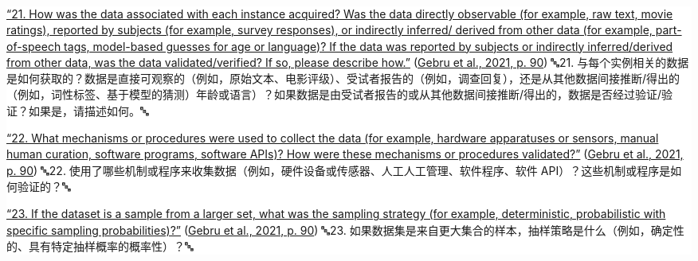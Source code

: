 <span class="highlight" data-annotation="%7B%22attachmentURI%22%3A%22http%3A%2F%2Fzotero.org%2Fusers%2F8071752%2Fitems%2FD647N8US%22%2C%22annotationKey%22%3A%22A6HJ3UB2%22%2C%22color%22%3A%22%23ffd400%22%2C%22pageLabel%22%3A%2290%22%2C%22position%22%3A%7B%22pageIndex%22%3A4%2C%22rects%22%3A%5B%5B46%2C524.991%2C197.144%2C535.888%5D%2C%5B36%2C513.491%2C197.148%2C524.388%5D%2C%5B36%2C501.991%2C197%2C512.888%5D%2C%5B36%2C490.491%2C197%2C501.387%5D%2C%5B36%2C478.991%2C197%2C489.887%5D%2C%5B36%2C467.491%2C197.139%2C478.387%5D%2C%5B36%2C455.991%2C197.158%2C466.887%5D%2C%5B36%2C444.491%2C197.148%2C455.387%5D%2C%5B36%2C432.991%2C197.138%2C443.887%5D%2C%5B36%2C421.491%2C197%2C432.368%5D%2C%5B36%2C409.991%2C197.148%2C420.868%5D%2C%5B36%2C398.491%2C197.13%2C409.368%5D%2C%5B36%2C386.991%2C147.692%2C397.868%5D%5D%7D%2C%22citationItem%22%3A%7B%22uris%22%3A%5B%22http%3A%2F%2Fzotero.org%2Fusers%2F8071752%2Fitems%2FUGA2W4PH%22%5D%2C%22locator%22%3A%2290%22%7D%7D" ztype="zhighlight"><a href="zotero://open-pdf/library/items/D647N8US?page=5&#x26;annotation=A6HJ3UB2">“21. How was the data associated with each instance acquired? Was the data directly observable (for example, raw text, movie ratings), reported by subjects (for example, survey responses), or indirectly inferred/ derived from other data (for example, part-of-speech tags, model-based guesses for age or language)? If the data was reported by subjects or indirectly inferred/derived from other data, was the data validated/verified? If so, please describe how.”</a></span> <span class="citation" data-citation="%7B%22citationItems%22%3A%5B%7B%22uris%22%3A%5B%22http%3A%2F%2Fzotero.org%2Fusers%2F8071752%2Fitems%2FUGA2W4PH%22%5D%2C%22locator%22%3A%2290%22%7D%5D%2C%22properties%22%3A%7B%7D%7D" ztype="zcitation">(<span class="citation-item"><a href="zotero://select/library/items/UGA2W4PH">Gebru et al., 2021, p. 90</a></span>)</span> 🔤21. 与每个实例相关的数据是如何获取的？数据是直接可观察的（例如，原始文本、电影评级）、受试者报告的（例如，调查回复），还是从其他数据间接推断/得出的（例如，词性标签、基于模型的猜测）年龄或语言）？如果数据是由受试者报告的或从其他数据间接推断/得出的，数据是否经过验证/验证？如果是，请描述如何。🔤

<span class="highlight" data-annotation="%7B%22attachmentURI%22%3A%22http%3A%2F%2Fzotero.org%2Fusers%2F8071752%2Fitems%2FD647N8US%22%2C%22annotationKey%22%3A%22JJ2HXNQ7%22%2C%22color%22%3A%22%23ffd400%22%2C%22pageLabel%22%3A%2290%22%2C%22position%22%3A%7B%22pageIndex%22%3A4%2C%22rects%22%3A%5B%5B46%2C375.491%2C197%2C386.387%5D%2C%5B36%2C363.991%2C197.167%2C374.887%5D%2C%5B36%2C352.491%2C197.148%2C363.387%5D%2C%5B36%2C340.991%2C197.139%2C351.887%5D%2C%5B36%2C329.491%2C197.149%2C340.387%5D%2C%5B36%2C317.991%2C197%2C328.868%5D%2C%5B36%2C306.491%2C115.753%2C317.368%5D%5D%7D%2C%22citationItem%22%3A%7B%22uris%22%3A%5B%22http%3A%2F%2Fzotero.org%2Fusers%2F8071752%2Fitems%2FUGA2W4PH%22%5D%2C%22locator%22%3A%2290%22%7D%7D" ztype="zhighlight"><a href="zotero://open-pdf/library/items/D647N8US?page=5&#x26;annotation=JJ2HXNQ7">“22. What mechanisms or procedures were used to collect the data (for example, hardware apparatuses or sensors, manual human curation, software programs, software APIs)? How were these mechanisms or procedures validated?”</a></span> <span class="citation" data-citation="%7B%22citationItems%22%3A%5B%7B%22uris%22%3A%5B%22http%3A%2F%2Fzotero.org%2Fusers%2F8071752%2Fitems%2FUGA2W4PH%22%5D%2C%22locator%22%3A%2290%22%7D%5D%2C%22properties%22%3A%7B%7D%7D" ztype="zcitation">(<span class="citation-item"><a href="zotero://select/library/items/UGA2W4PH">Gebru et al., 2021, p. 90</a></span>)</span> 🔤22. 使用了哪些机制或程序来收集数据（例如，硬件设备或传感器、人工人工管理、软件程序、软件 API）？这些机制或程序是如何验证的？🔤

<span class="highlight" data-annotation="%7B%22attachmentURI%22%3A%22http%3A%2F%2Fzotero.org%2Fusers%2F8071752%2Fitems%2FD647N8US%22%2C%22annotationKey%22%3A%2238B7P4QD%22%2C%22color%22%3A%22%23ffd400%22%2C%22pageLabel%22%3A%2290%22%2C%22position%22%3A%7B%22pageIndex%22%3A4%2C%22rects%22%3A%5B%5B46%2C294.991%2C197.154%2C305.887%5D%2C%5B36%2C283.491%2C197.12%2C294.387%5D%2C%5B36%2C271.991%2C197.139%2C282.887%5D%2C%5B36%2C260.491%2C197.149%2C271.387%5D%2C%5B36%2C248.991%2C99.137%2C259.887%5D%5D%7D%2C%22citationItem%22%3A%7B%22uris%22%3A%5B%22http%3A%2F%2Fzotero.org%2Fusers%2F8071752%2Fitems%2FUGA2W4PH%22%5D%2C%22locator%22%3A%2290%22%7D%7D" ztype="zhighlight"><a href="zotero://open-pdf/library/items/D647N8US?page=5&#x26;annotation=38B7P4QD">“23. If the dataset is a sample from a larger set, what was the sampling strategy (for example, deterministic, probabilistic with specific sampling probabilities)?”</a></span> <span class="citation" data-citation="%7B%22citationItems%22%3A%5B%7B%22uris%22%3A%5B%22http%3A%2F%2Fzotero.org%2Fusers%2F8071752%2Fitems%2FUGA2W4PH%22%5D%2C%22locator%22%3A%2290%22%7D%5D%2C%22properties%22%3A%7B%7D%7D" ztype="zcitation">(<span class="citation-item"><a href="zotero://select/library/items/UGA2W4PH">Gebru et al., 2021, p. 90</a></span>)</span> 🔤23. 如果数据集是来自更大集合的样本，抽样策略是什么（例如，确定性的、具有特定抽样概率的概率性）？🔤

